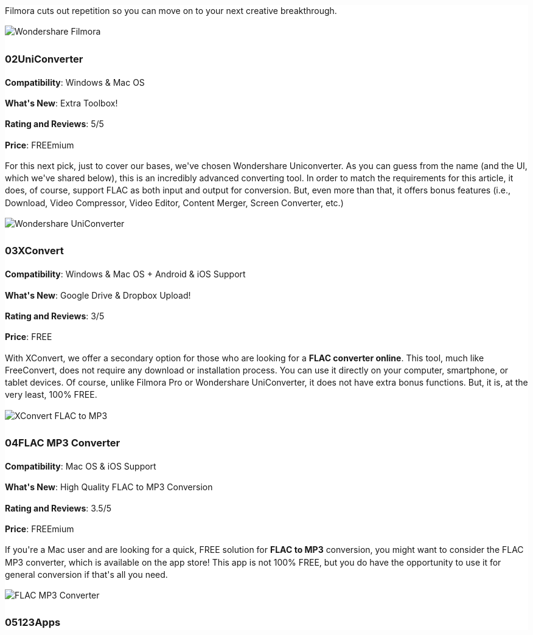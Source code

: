Filmora cuts out repetition so you can move on to your next creative breakthrough.

![Wondershare Filmora](https://images.wondershare.com/filmora/article-images/2022/01/ways-to-totally-help-your-find-best-flac-converter%206.png)

### 02**UniConverter**

**Compatibility**: Windows & Mac OS

**What's New**: Extra Toolbox!

**Rating and Reviews**: 5/5

**Price**: FREEmium

For this next pick, just to cover our bases, we've chosen Wondershare Uniconverter. As you can guess from the name (and the UI, which we've shared below), this is an incredibly advanced converting tool. In order to match the requirements for this article, it does, of course, support FLAC as both input and output for conversion. But, even more than that, it offers bonus features (i.e., Download, Video Compressor, Video Editor, Content Merger, Screen Converter, etc.)

![Wondershare UniConverter](https://images.wondershare.com/filmora/article-images/2022/01/ways-to-totally-help-your-find-best-flac-converter%207.png)

### 03**XConvert**

**Compatibility**: Windows & Mac OS + Android & iOS Support

**What's New**: Google Drive & Dropbox Upload!

**Rating and Reviews**: 3/5

**Price**: FREE

With XConvert, we offer a secondary option for those who are looking for a **FLAC converter online**. This tool, much like FreeConvert, does not require any download or installation process. You can use it directly on your computer, smartphone, or tablet devices. Of course, unlike Filmora Pro or Wondershare UniConverter, it does not have extra bonus functions. But, it is, at the very least, 100% FREE.

![XConvert FLAC to MP3](https://images.wondershare.com/filmora/article-images/2022/01/ways-to-totally-help-your-find-best-flac-converter%208.png)

### 04**FLAC MP3 Converter**

**Compatibility**: Mac OS & iOS Support

**What's New**: High Quality FLAC to MP3 Conversion

**Rating and Reviews**: 3.5/5

**Price**: FREEmium

If you're a Mac user and are looking for a quick, FREE solution for **FLAC to MP3** conversion, you might want to consider the FLAC MP3 converter, which is available on the app store! This app is not 100% FREE, but you do have the opportunity to use it for general conversion if that's all you need.

![FLAC MP3 Converter](https://images.wondershare.com/filmora/article-images/2022/01/ways-to-totally-help-your-find-best-flac-converter%209.png)

### 05**123Apps**
